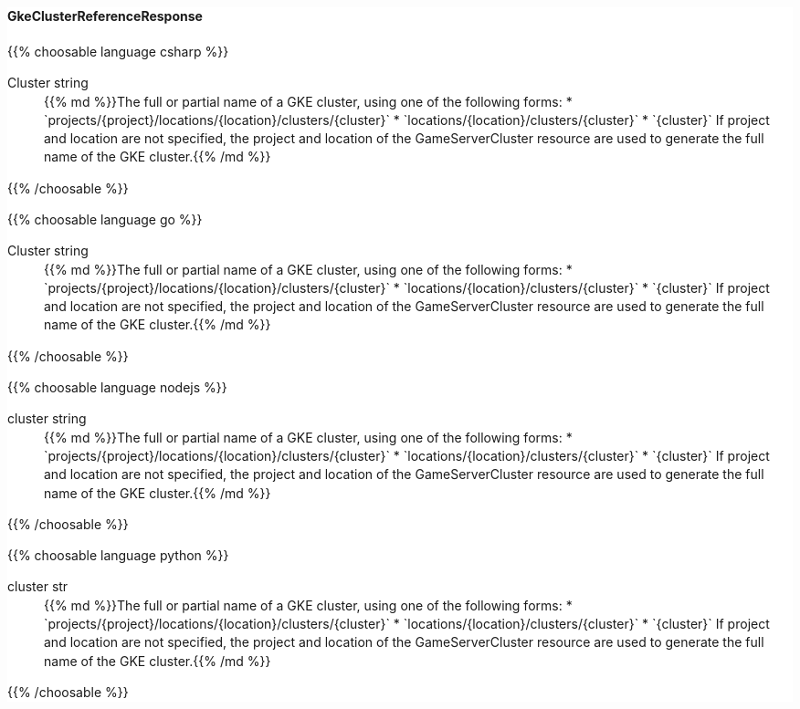 <h4 id="gkeclusterreferenceresponse">Gke<wbr>Cluster<wbr>Reference<wbr>Response</h4>



{{% choosable language csharp %}}
<dl class="resources-properties"><dt class="property-required"
            title="Required">
        <span id="cluster_csharp">
<a href="#cluster_csharp" style="color: inherit; text-decoration: inherit;">Cluster</a>
</span>
        <span class="property-indicator"></span>
        <span class="property-type">string</span>
    </dt>
    <dd>{{% md %}}The full or partial name of a GKE cluster, using one of the following forms: * `projects/{project}/locations/{location}/clusters/{cluster}` * `locations/{location}/clusters/{cluster}` * `{cluster}` If project and location are not specified, the project and location of the GameServerCluster resource are used to generate the full name of the GKE cluster.{{% /md %}}</dd></dl>
{{% /choosable %}}

{{% choosable language go %}}
<dl class="resources-properties"><dt class="property-required"
            title="Required">
        <span id="cluster_go">
<a href="#cluster_go" style="color: inherit; text-decoration: inherit;">Cluster</a>
</span>
        <span class="property-indicator"></span>
        <span class="property-type">string</span>
    </dt>
    <dd>{{% md %}}The full or partial name of a GKE cluster, using one of the following forms: * `projects/{project}/locations/{location}/clusters/{cluster}` * `locations/{location}/clusters/{cluster}` * `{cluster}` If project and location are not specified, the project and location of the GameServerCluster resource are used to generate the full name of the GKE cluster.{{% /md %}}</dd></dl>
{{% /choosable %}}

{{% choosable language nodejs %}}
<dl class="resources-properties"><dt class="property-required"
            title="Required">
        <span id="cluster_nodejs">
<a href="#cluster_nodejs" style="color: inherit; text-decoration: inherit;">cluster</a>
</span>
        <span class="property-indicator"></span>
        <span class="property-type">string</span>
    </dt>
    <dd>{{% md %}}The full or partial name of a GKE cluster, using one of the following forms: * `projects/{project}/locations/{location}/clusters/{cluster}` * `locations/{location}/clusters/{cluster}` * `{cluster}` If project and location are not specified, the project and location of the GameServerCluster resource are used to generate the full name of the GKE cluster.{{% /md %}}</dd></dl>
{{% /choosable %}}

{{% choosable language python %}}
<dl class="resources-properties"><dt class="property-required"
            title="Required">
        <span id="cluster_python">
<a href="#cluster_python" style="color: inherit; text-decoration: inherit;">cluster</a>
</span>
        <span class="property-indicator"></span>
        <span class="property-type">str</span>
    </dt>
    <dd>{{% md %}}The full or partial name of a GKE cluster, using one of the following forms: * `projects/{project}/locations/{location}/clusters/{cluster}` * `locations/{location}/clusters/{cluster}` * `{cluster}` If project and location are not specified, the project and location of the GameServerCluster resource are used to generate the full name of the GKE cluster.{{% /md %}}</dd></dl>
{{% /choosable %}}
